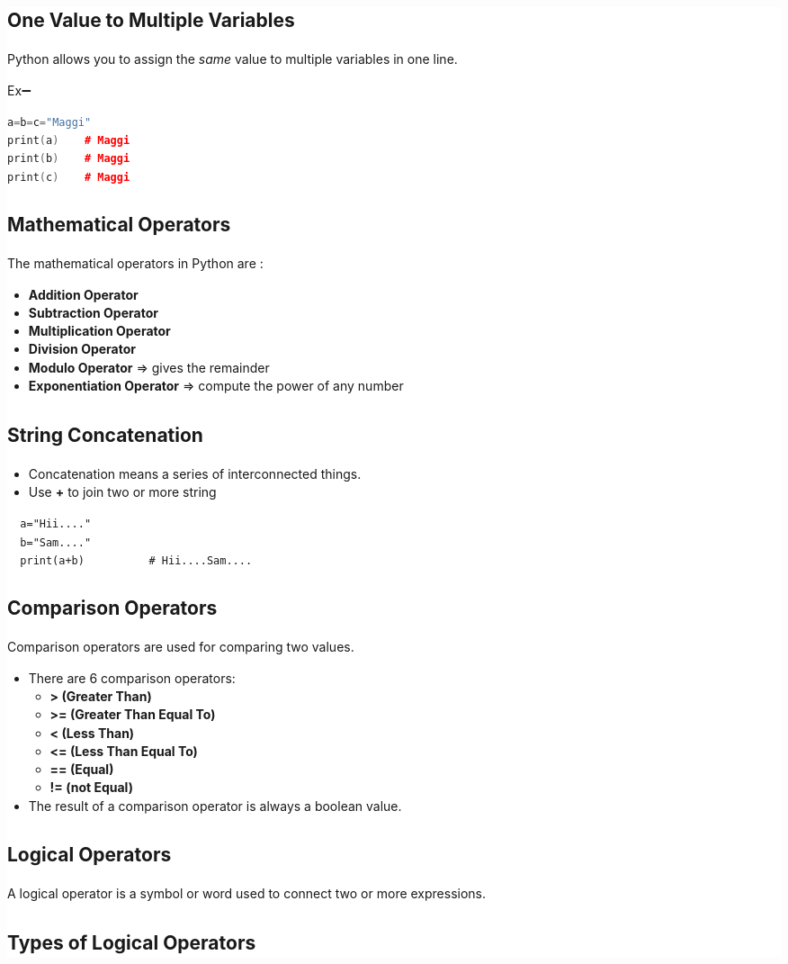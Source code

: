 ## One Value to Multiple Variables

Python allows you to assign the *same* value to multiple variables in one line.

Ex➖

```cpp
a=b=c="Maggi"
print(a)    # Maggi
print(b)    # Maggi
print(c)    # Maggi
```

## Mathematical Operators

The mathematical operators in Python are :

- **Addition Operator**
- **Subtraction Operator**
- **Multiplication Operator**
- **Division Operator**
- **Modulo Operator** => gives the remainder
- **Exponentiation Operator** => compute the power of any number

## String Concatenation

- Concatenation means a series of interconnected things.
- Use **+** to join two or more string

```
  a="Hii...."
  b="Sam...."
  print(a+b)          # Hii....Sam....
```

## Comparison Operators

Comparison operators are used for comparing two values.

- There are 6 comparison operators:
  - **> (Greater Than)**
  - **>= (Greater Than Equal To)**
  - **< (Less Than)**
  - **<= (Less Than Equal To)**
  - **== (Equal)**
  - **!= (not Equal)**
- The result of a comparison operator is always a boolean value.

## Logical Operators

A logical operator is a symbol or word used to connect two or more expressions.

## Types of Logical Operators

